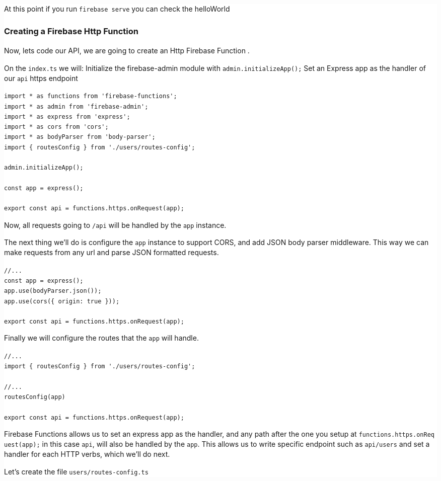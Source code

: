 At this point if you run `firebase serve` you can check the helloWorld
### Creating a Firebase Http Function
Now, lets code our API,  we are going to create an Http Firebase Function .



On the `index.ts` we will:
Initialize the firebase-admin module with `admin.initializeApp();`
Set an Express app as the handler of our `api` https endpoint

```TS
import * as functions from 'firebase-functions';
import * as admin from 'firebase-admin';
import * as express from 'express';
import * as cors from 'cors';
import * as bodyParser from 'body-parser';
import { routesConfig } from './users/routes-config';

admin.initializeApp();

const app = express();

export const api = functions.https.onRequest(app);
```

Now, all requests going to `/api` will be handled by the `app` instance.

The next thing we’ll do is configure the `app` instance to support CORS, and add JSON body parser middleware. This way we can make requests from any url and parse JSON formatted requests.

```TS
//...
const app = express();
app.use(bodyParser.json());
app.use(cors({ origin: true }));

export const api = functions.https.onRequest(app);
```

Finally we will configure the routes that the `app` will handle. 

```TS
//...
import { routesConfig } from './users/routes-config';
 
//...
routesConfig(app)

export const api = functions.https.onRequest(app);
```
Firebase Functions allows us to set an express app as the handler, and any path after the one you setup at `functions.https.onRequest(app);` in this case `api`, will also be handled by the `app`. This allows us to write specific endpoint such as `api/users` and set a handler for each HTTP verbs, which we’ll do next.

Let’s create the file
`users/routes-config.ts`
